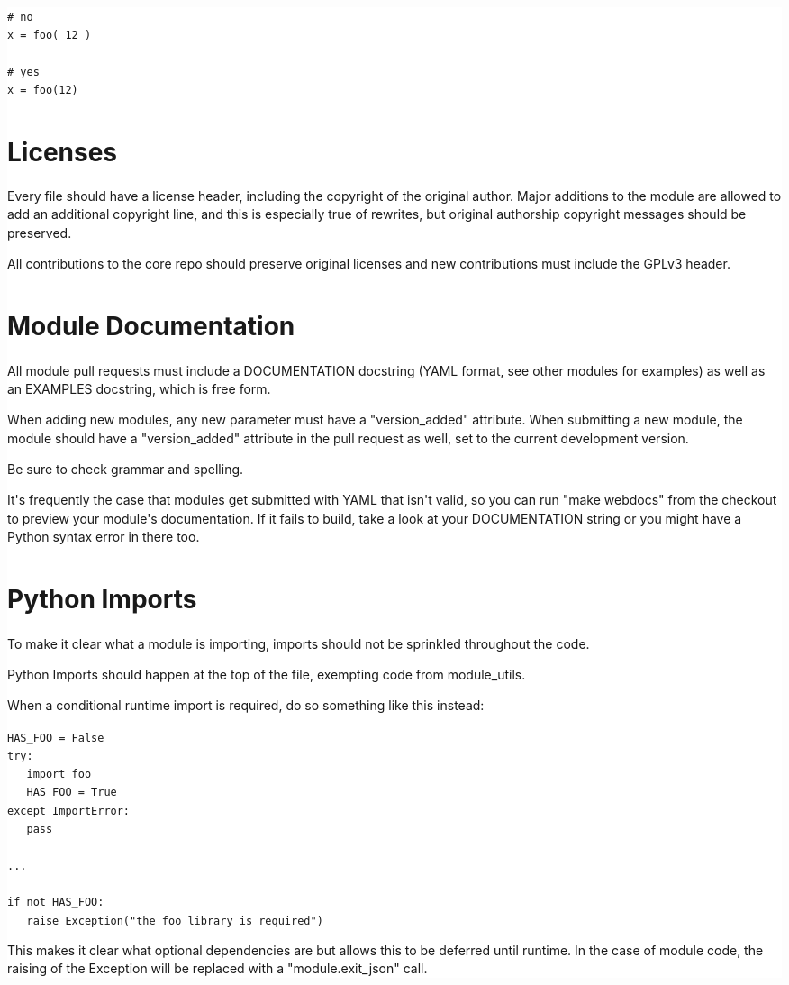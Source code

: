     # no
    x = foo( 12 )

    # yes
    x = foo(12)

Licenses
========

Every file should have a license header, including the copyright of the original author.  Major additions to the module are allowed
to add an additional copyright line, and this is especially true of rewrites, but original authorship copyright messages should be preserved.

All contributions to the core repo should preserve original licenses and new contributions must include the GPLv3 header.

Module Documentation
====================

All module pull requests must include a DOCUMENTATION docstring (YAML format,
see other modules for examples) as well as an EXAMPLES docstring, which is free form.

When adding new modules, any new parameter must have a "version_added" attribute.
When submitting a new module, the module should have a "version_added" attribute in the
pull request as well, set to the current development version.

Be sure to check grammar and spelling.

It's frequently the case that modules get submitted with YAML that isn't valid,
so you can run "make webdocs" from the checkout to preview your module's documentation.
If it fails to build, take a look at your DOCUMENTATION string
or you might have a Python syntax error in there too.

Python Imports
==============

To make it clear what a module is importing, imports should not be sprinkled throughout the code.

Python Imports should happen at the top of the file, exempting code from module_utils.

When a conditional runtime import is required, do so something like this instead:

    HAS_FOO = False
    try:
       import foo
       HAS_FOO = True
    except ImportError:
       pass

    ...

    if not HAS_FOO:
       raise Exception("the foo library is required")

This makes it clear what optional dependencies are but allows this to be deferred until runtime.   In the case of module code, the raising of the Exception will be replaced
with a "module.exit_json" call.
